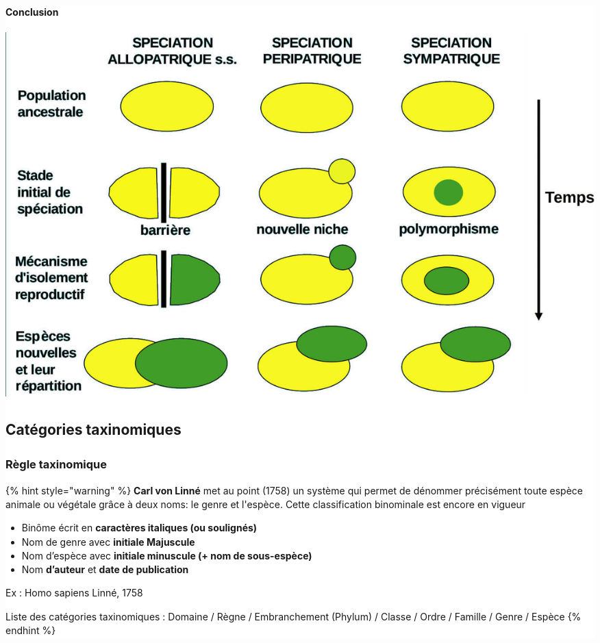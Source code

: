 #### Conclusion

![](../.gitbook/assets/modele-speciation.jpg)

## Catégories taxinomiques

### Règle taxinomique

{% hint style="warning" %}
**Carl von Linné** met au point \(1758\) un système qui permet de dénommer précisément toute espèce animale ou végétale grâce à deux noms: le genre et l'espèce. Cette classification binominale est encore en vigueur 

* Binôme écrit en **caractères italiques \(ou soulignés\)**
* Nom de genre avec **initiale Majuscule**
* Nom d’espèce avec **initiale minuscule \(+ nom de sous-espèce\)**
* Nom **d’auteur** et **date de publication**

Ex : Homo sapiens Linné, 1758

Liste des catégories taxinomiques : Domaine / Règne / Embranchement \(Phylum\) / Classe / Ordre / Famille / Genre / Espèce
{% endhint %}
